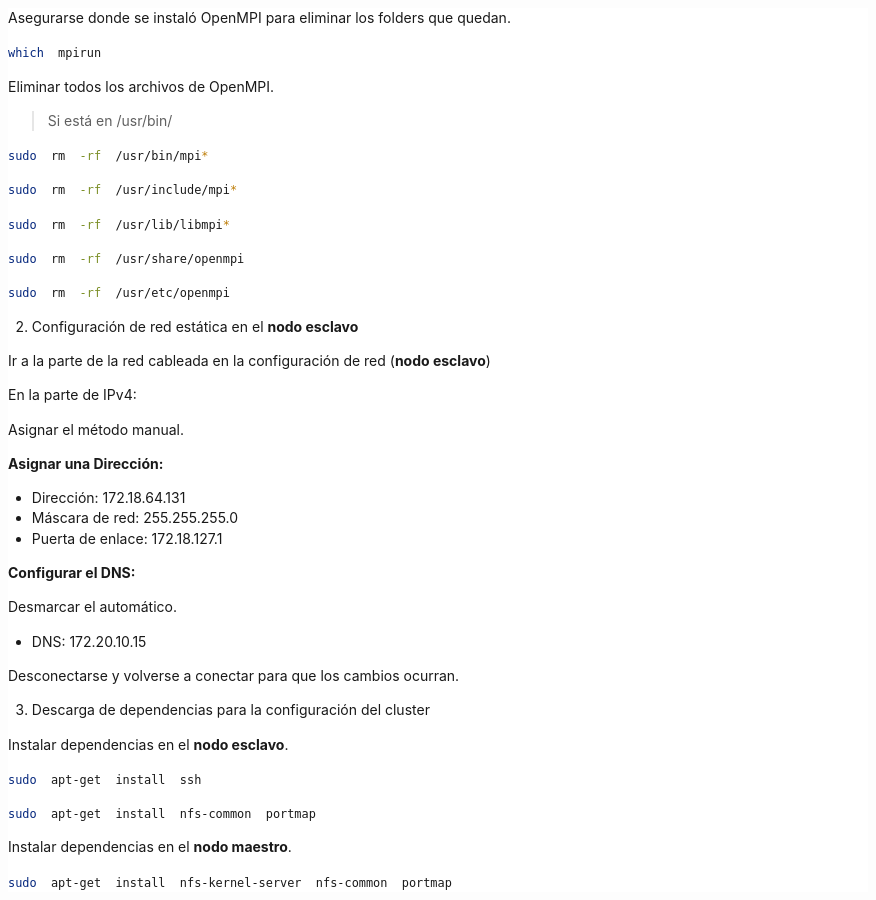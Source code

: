 Asegurarse donde se instaló OpenMPI para eliminar los folders que quedan.

```bash
which  mpirun
```

Eliminar todos los archivos de OpenMPI.

> Si está en /usr/bin/

```bash
sudo  rm  -rf  /usr/bin/mpi*
```
```bash
sudo  rm  -rf  /usr/include/mpi*
```
```bash
sudo  rm  -rf  /usr/lib/libmpi*
```
```bash
sudo  rm  -rf  /usr/share/openmpi
```
```bash
sudo  rm  -rf  /usr/etc/openmpi
```

2. Configuración de red estática en el **nodo esclavo**

Ir a la parte de la red cableada en la configuración de red (**nodo esclavo**)

En la parte de IPv4:

Asignar el método manual.

**Asignar una Dirección:**

- Dirección: 172.18.64.131
- Máscara de red: 255.255.255.0
- Puerta de enlace: 172.18.127.1

**Configurar el DNS:**

Desmarcar el automático.

- DNS: 172.20.10.15

Desconectarse y volverse a conectar para que los cambios ocurran.

3. Descarga de dependencias para la configuración del cluster

Instalar dependencias en el **nodo esclavo**.

```bash
sudo  apt-get  install  ssh
```
```bash
sudo  apt-get  install  nfs-common  portmap
```

Instalar dependencias en el **nodo maestro**.

```bash
sudo  apt-get  install  nfs-kernel-server  nfs-common  portmap
```

